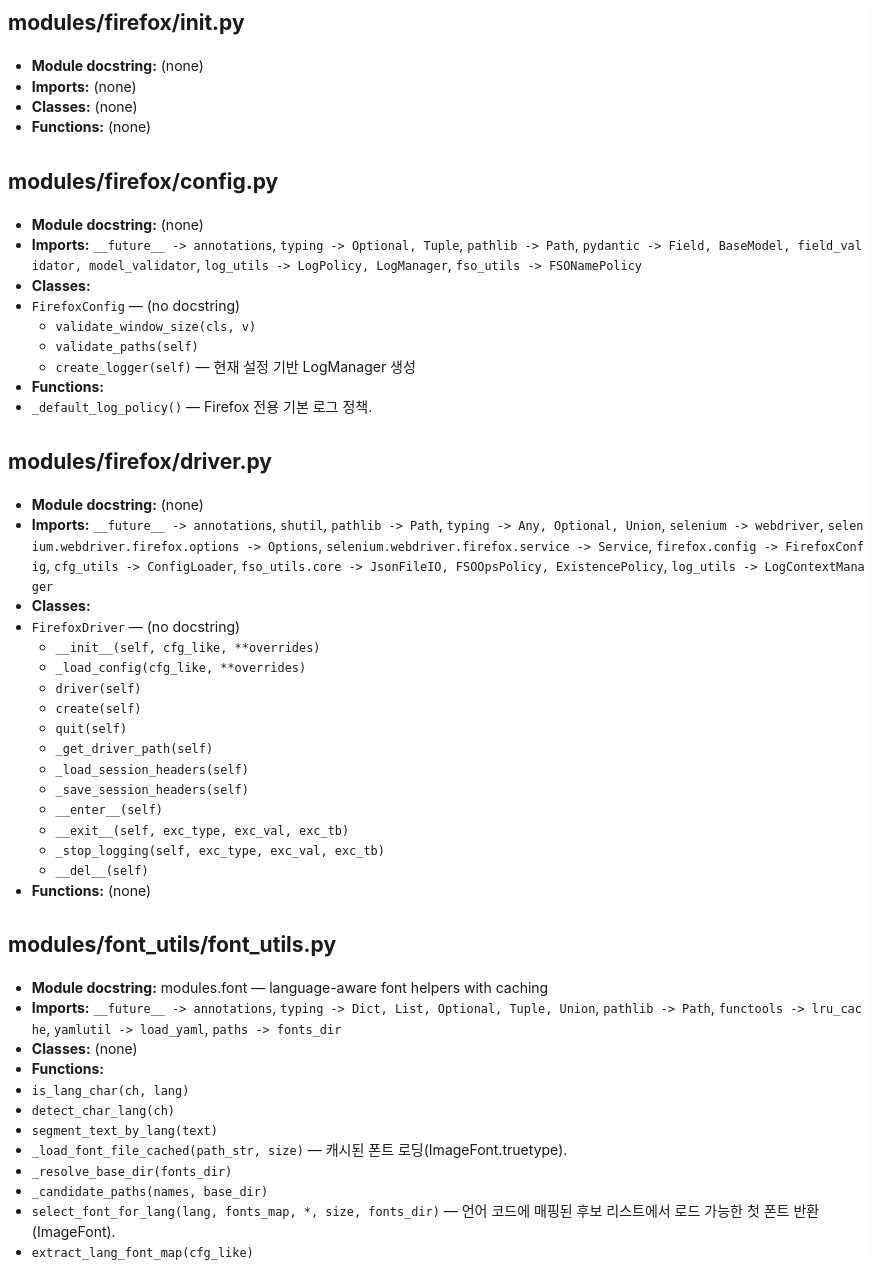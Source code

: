 ## modules/firefox/__init__.py

- **Module docstring:** (none)
- **Imports:** (none)
- **Classes:** (none)
- **Functions:** (none)

## modules/firefox/config.py

- **Module docstring:** (none)
- **Imports:** `__future__ -> annotations`, `typing -> Optional, Tuple`, `pathlib -> Path`, `pydantic -> Field, BaseModel, field_validator, model_validator`, `log_utils -> LogPolicy, LogManager`, `fso_utils -> FSONamePolicy`
- **Classes:**
- `FirefoxConfig` — (no docstring)
    - `validate_window_size(cls, v)`
    - `validate_paths(self)`
    - `create_logger(self)` — 현재 설정 기반 LogManager 생성
- **Functions:**
- `_default_log_policy()` — Firefox 전용 기본 로그 정책.

## modules/firefox/driver.py

- **Module docstring:** (none)
- **Imports:** `__future__ -> annotations`, `shutil`, `pathlib -> Path`, `typing -> Any, Optional, Union`, `selenium -> webdriver`, `selenium.webdriver.firefox.options -> Options`, `selenium.webdriver.firefox.service -> Service`, `firefox.config -> FirefoxConfig`, `cfg_utils -> ConfigLoader`, `fso_utils.core -> JsonFileIO, FSOOpsPolicy, ExistencePolicy`, `log_utils -> LogContextManager`
- **Classes:**
- `FirefoxDriver` — (no docstring)
    - `__init__(self, cfg_like, **overrides)`
    - `_load_config(cfg_like, **overrides)`
    - `driver(self)`
    - `create(self)`
    - `quit(self)`
    - `_get_driver_path(self)`
    - `_load_session_headers(self)`
    - `_save_session_headers(self)`
    - `__enter__(self)`
    - `__exit__(self, exc_type, exc_val, exc_tb)`
    - `_stop_logging(self, exc_type, exc_val, exc_tb)`
    - `__del__(self)`
- **Functions:** (none)

## modules/font_utils/font_utils.py

- **Module docstring:** modules.font — language-aware font helpers with caching
- **Imports:** `__future__ -> annotations`, `typing -> Dict, List, Optional, Tuple, Union`, `pathlib -> Path`, `functools -> lru_cache`, `yamlutil -> load_yaml`, `paths -> fonts_dir`
- **Classes:** (none)
- **Functions:**
- `is_lang_char(ch, lang)`
- `detect_char_lang(ch)`
- `segment_text_by_lang(text)`
- `_load_font_file_cached(path_str, size)` — 캐시된 폰트 로딩(ImageFont.truetype).
- `_resolve_base_dir(fonts_dir)`
- `_candidate_paths(names, base_dir)`
- `select_font_for_lang(lang, fonts_map, *, size, fonts_dir)` — 언어 코드에 매핑된 후보 리스트에서 로드 가능한 첫 폰트 반환(ImageFont).
- `extract_lang_font_map(cfg_like)`
